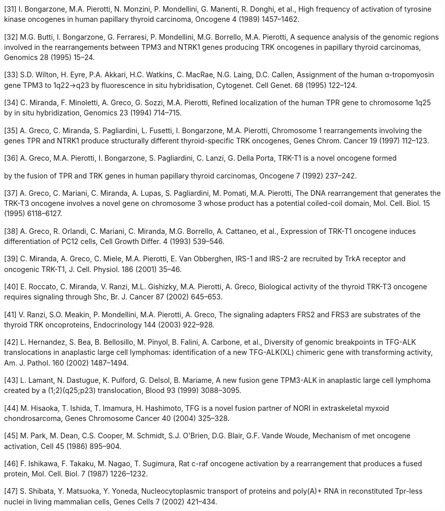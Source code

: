 [31] I. Bongarzone, M.A. Pierotti, N. Monzini, P. Mondellini, G. Manenti, R. Donghi, et al., High frequency of activation of tyrosine kinase oncogenes in human papillary thyroid carcinoma, Oncogene 4 (1989) 1457–1462.

[32] M.G. Butti, I. Bongarzone, G. Ferraresi, P. Mondellini, M.G. Borrello, M.A. Pierotti, A sequence analysis of the genomic regions involved in the rearrangements between TPM3 and NTRK1 genes producing TRK oncogenes in papillary thyroid carcinomas, Genomics 28 (1995) 15–24.

[33] S.D. Wilton, H. Eyre, P.A. Akkari, H.C. Watkins, C. MacRae, N.G. Laing, D.C. Callen, Assignment of the human α-tropomyosin gene TPM3 to 1q22->q23 by fluorescence in situ hybridisation, Cytogenet. Cell Genet. 68 (1995) 122–124.

[34] C. Miranda, F. Minoletti, A. Greco, G. Sozzi, M.A. Pierotti, Refined localization of the human TPR gene to chromosome 1q25 by in situ hybridization, Genomics 23 (1994) 714–715.

[35] A. Greco, C. Miranda, S. Pagliardini, L. Fusetti, I. Bongarzone, M.A. Pierotti, Chromosome 1 rearrangements involving the genes TPR and NTRK1 produce structurally different thyroid-specific TRK oncogenes, Genes Chrom. Cancer 19 (1997) 112–123.

[36] A. Greco, M.A. Pierotti, I. Bongarzone, S. Pagliardini, C. Lanzi, G. Della Porta, TRK-T1 is a novel oncogene formed

by the fusion of TPR and TRK genes in human papillary thyroid carcinomas, Oncogene 7 (1992) 237–242.

[37] A. Greco, C. Mariani, C. Miranda, A. Lupas, S. Pagliardini, M. Pomati, M.A. Pierotti, The DNA rearrangement that generates the TRK-T3 oncogene involves a novel gene on chromosome 3 whose product has a potential coiled-coil domain, Mol. Cell. Biol. 15 (1995) 6118–6127.

[38] A. Greco, R. Orlandi, C. Mariani, C. Miranda, M.G. Borrello, A. Cattaneo, et al., Expression of TRK-T1 oncogene induces differentiation of PC12 cells, Cell Growth Differ. 4 (1993) 539–546.

[39] C. Miranda, A. Greco, C. Miele, M.A. Pierotti, E. Van Obberghen, IRS-1 and IRS-2 are recruited by TrkA receptor and oncogenic TRK-T1, J. Cell. Physiol. 186 (2001) 35–46.

[40] E. Roccato, C. Miranda, V. Ranzi, M.L. Gishizky, M.A. Pierotti, A. Greco, Biological activity of the thyroid TRK-T3 oncogene requires signaling through Shc, Br. J. Cancer 87 (2002) 645–653.

[41] V. Ranzi, S.O. Meakin, P. Mondellini, M.A. Pierotti, A. Greco, The signaling adapters FRS2 and FRS3 are substrates of the thyroid TRK oncoproteins, Endocrinology 144 (2003) 922–928.

[42] L. Hernandez, S. Bea, B. Bellosillo, M. Pinyol, B. Falini, A. Carbone, et al., Diversity of genomic breakpoints in TFG-ALK translocations in anaplastic large cell lymphomas: identification of a new TFG-ALK(XL) chimeric gene with transforming activity, Am. J. Pathol. 160 (2002) 1487–1494.

[43] L. Lamant, N. Dastugue, K. Pulford, G. Delsol, B. Mariame, A new fusion gene TPM3-ALK in anaplastic large cell lymphoma created by a (1;2)(q25;p23) translocation, Blood 93 (1999) 3088–3095.

[44] M. Hisaoka, T. Ishida, T. Imamura, H. Hashimoto, TFG is a novel fusion partner of NORI in extraskeletal myxoid chondrosarcoma, Genes Chromosome Cancer 40 (2004) 325–328.

[45] M. Park, M. Dean, C.S. Cooper, M. Schmidt, S.J. O'Brien, D.G. Blair, G.F. Vande Woude, Mechanism of met oncogene activation, Cell 45 (1986) 895–904.

[46] F. Ishikawa, F. Takaku, M. Nagao, T. Sugimura, Rat c-raf oncogene activation by a rearrangement that produces a fused protein, Mol. Cell. Biol. 7 (1987) 1226–1232.

[47] S. Shibata, Y. Matsuoka, Y. Yoneda, Nucleocytoplasmic transport of proteins and poly(A)+ RNA in reconstituted Tpr-less nuclei in living mammalian cells, Genes Cells 7 (2002) 421–434.
